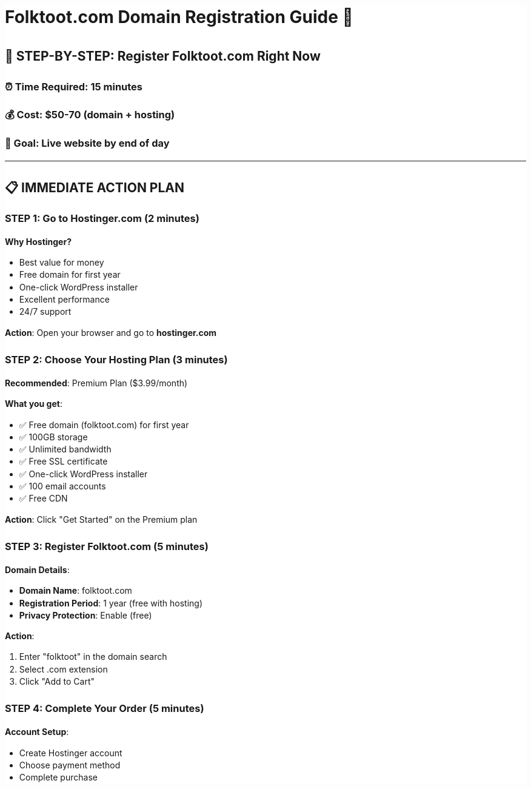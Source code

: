 # Folktoot.com Domain Registration Guide 🚀

## 🎯 STEP-BY-STEP: Register Folktoot.com Right Now

### ⏰ Time Required: 15 minutes
### 💰 Cost: $50-70 (domain + hosting)
### 🎯 Goal: Live website by end of day

---

## 📋 IMMEDIATE ACTION PLAN

### STEP 1: Go to Hostinger.com (2 minutes)
**Why Hostinger?**
- Best value for money
- Free domain for first year
- One-click WordPress installer
- Excellent performance
- 24/7 support

**Action**: Open your browser and go to **hostinger.com**

### STEP 2: Choose Your Hosting Plan (3 minutes)
**Recommended**: Premium Plan ($3.99/month)

**What you get**:
- ✅ Free domain (folktoot.com) for first year
- ✅ 100GB storage
- ✅ Unlimited bandwidth
- ✅ Free SSL certificate
- ✅ One-click WordPress installer
- ✅ 100 email accounts
- ✅ Free CDN

**Action**: Click "Get Started" on the Premium plan

### STEP 3: Register Folktoot.com (5 minutes)
**Domain Details**:
- **Domain Name**: folktoot.com
- **Registration Period**: 1 year (free with hosting)
- **Privacy Protection**: Enable (free)

**Action**: 
1. Enter "folktoot" in the domain search
2. Select .com extension
3. Click "Add to Cart"

### STEP 4: Complete Your Order (5 minutes)
**Account Setup**:
- Create Hostinger account
- Choose payment method
- Complete purchase
